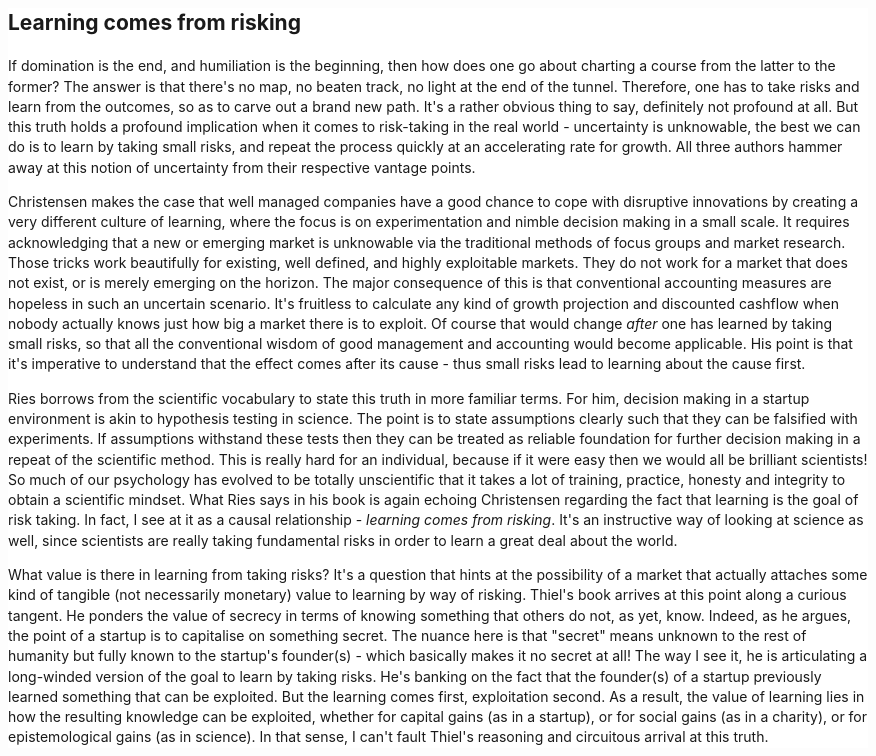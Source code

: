 
## Learning comes from risking

If domination is the end, and humiliation is the beginning, then how does one
go about charting a course from the latter to the former? The answer is that
there's no map, no beaten track, no light at the end of the tunnel. Therefore,
one has to take risks and learn from the outcomes, so as to carve out a brand
new path. It's a rather obvious thing to say, definitely not profound at
all. But this truth holds a profound implication when it comes to risk-taking
in the real world - uncertainty is unknowable, the best we can do is to learn
by taking small risks, and repeat the process quickly at an accelerating rate
for growth. All three authors hammer away at this notion of uncertainty from
their respective vantage points.

Christensen makes the case that well managed companies have a good chance to
cope with disruptive innovations by creating a very different culture of
learning, where the focus is on experimentation and nimble decision making in a
small scale. It requires acknowledging that a new or emerging market is
unknowable via the traditional methods of focus groups and market
research. Those tricks work beautifully for existing, well defined, and highly
exploitable markets. They do not work for a market that does not exist, or is
merely emerging on the horizon. The major consequence of this is that
conventional accounting measures are hopeless in such an uncertain
scenario. It's fruitless to calculate any kind of growth projection and
discounted cashflow when nobody actually knows just how big a market there is
to exploit. Of course that would change *after* one has learned by taking small
risks, so that all the conventional wisdom of good management and accounting
would become applicable. His point is that it's imperative to understand that
the effect comes after its cause - thus small risks lead to learning about the
cause first.

Ries borrows from the scientific vocabulary to state this truth in more
familiar terms. For him, decision making in a startup environment is akin to
hypothesis testing in science. The point is to state assumptions clearly such
that they can be falsified with experiments. If assumptions withstand these
tests then they can be treated as reliable foundation for further decision
making in a repeat of the scientific method. This is really hard for an
individual, because if it were easy then we would all be brilliant scientists!
So much of our psychology has evolved to be totally unscientific that it takes
a lot of training, practice, honesty and integrity to obtain a scientific
mindset. What Ries says in his book is again echoing Christensen regarding the
fact that learning is the goal of risk taking. In fact, I see at it as a causal
relationship - *learning comes from risking*. It's an instructive way of
looking at science as well, since scientists are really taking fundamental
risks in order to learn a great deal about the world.

What value is there in learning from taking risks? It's a question that hints
at the possibility of a market that actually attaches some kind of tangible
(not necessarily monetary) value to learning by way of risking. Thiel's book
arrives at this point along a curious tangent. He ponders the value of secrecy
in terms of knowing something that others do not, as yet, know. Indeed, as he
argues, the point of a startup is to capitalise on something secret. The nuance
here is that "secret" means unknown to the rest of humanity but fully known to
the startup's founder(s) - which basically makes it no secret at all! The way I
see it, he is articulating a long-winded version of the goal to learn by taking
risks. He's banking on the fact that the founder(s) of a startup previously
learned something that can be exploited. But the learning comes first,
exploitation second. As a result, the value of learning lies in how the
resulting knowledge can be exploited, whether for capital gains (as in a
startup), or for social gains (as in a charity), or for epistemological gains
(as in science). In that sense, I can't fault Thiel's reasoning and circuitous
arrival at this truth.

